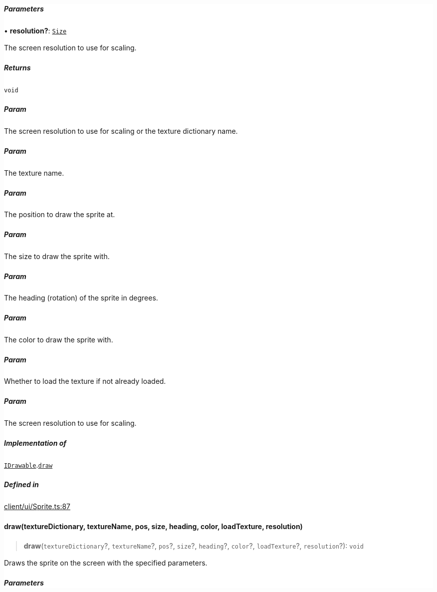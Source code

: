 ##### Parameters

• **resolution?**: [`Size`](Size.md)

The screen resolution to use for scaling.

##### Returns

`void`

##### Param

The screen resolution to use for scaling or the texture dictionary name.

##### Param

The texture name.

##### Param

The position to draw the sprite at.

##### Param

The size to draw the sprite with.

##### Param

The heading (rotation) of the sprite in degrees.

##### Param

The color to draw the sprite with.

##### Param

Whether to load the texture if not already loaded.

##### Param

The screen resolution to use for scaling.

##### Implementation of

[`IDrawable`](../interfaces/IDrawable.md).[`draw`](../interfaces/IDrawable.md#draw)

##### Defined in

[client/ui/Sprite.ts:87](https://github.com/Purpose-Dev/fivem-ts/blob/main/src/client/ui/Sprite.ts#L87)

#### draw(textureDictionary, textureName, pos, size, heading, color, loadTexture, resolution)

> **draw**(`textureDictionary`?, `textureName`?, `pos`?, `size`?, `heading`?, `color`?, `loadTexture`?, `resolution`?): `void`

Draws the sprite on the screen with the specified parameters.

##### Parameters
